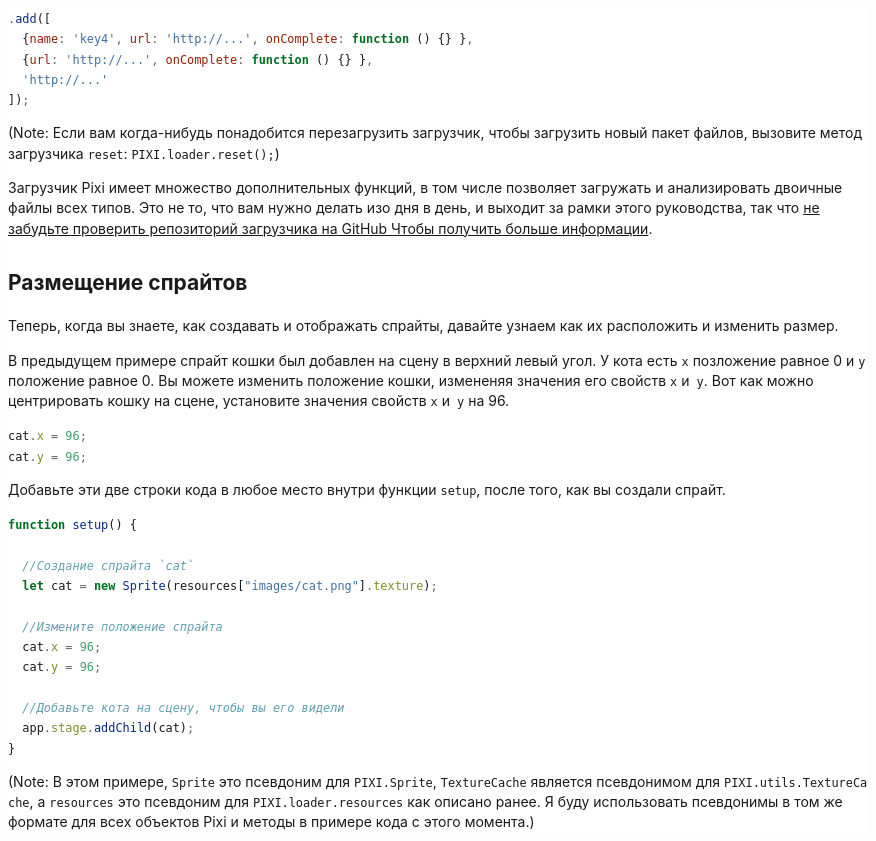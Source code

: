 ```js
.add([
  {name: 'key4', url: 'http://...', onComplete: function () {} },
  {url: 'http://...', onComplete: function () {} },
  'http://...'
]);
```

(Note: Если вам когда-нибудь понадобится перезагрузить загрузчик, чтобы загрузить новый пакет файлов, вызовите метод загрузчика `reset`: `PIXI.loader.reset();`)

Загрузчик Pixi имеет множество дополнительных функций, в том числе
позволяет загружать и анализировать двоичные файлы всех типов. Это не
то, что вам нужно делать изо дня в день, и выходит за рамки этого руководства,
так что [не забудьте проверить репозиторий загрузчика на GitHub
Чтобы получить больше информации](https://github.com/englercj/resource-loader).

<a id='positioning'></a>
Размещение спрайтов
-------------------

Теперь, когда вы знаете, как создавать и отображать спрайты, давайте узнаем
как их расположить и изменить размер.

В предыдущем примере спрайт кошки был добавлен на сцену в
верхний левый угол. У кота есть `x` позложение равное 0 и
`y` положение равное 0.
Вы можете изменить положение кошки, измененяя значения его свойств `x` и` y`.
Вот как можно центрировать кошку на сцене, установите значения свойств `x` и` y` на 96.

```js
cat.x = 96;
cat.y = 96;
```

Добавьте эти две строки кода в любое место внутри функции
`setup`, после того, как вы создали спрайт.

```js
function setup() {

  //Создание спрайта `cat`
  let cat = new Sprite(resources["images/cat.png"].texture);

  //Измените положение спрайта
  cat.x = 96;
  cat.y = 96;

  //Добавьте кота на сцену, чтобы вы его видели
  app.stage.addChild(cat);
}
```

(Note: В этом примере,
`Sprite` это псевдоним для `PIXI.Sprite`, `TextureCache` является
псевдонимом для `PIXI.utils.TextureCache`, а `resources` это псевдоним для
`PIXI.loader.resources` как описано ранее.
Я буду использовать псевдонимы в том же формате для всех объектов Pixi и
методы в примере кода с этого момента.)
